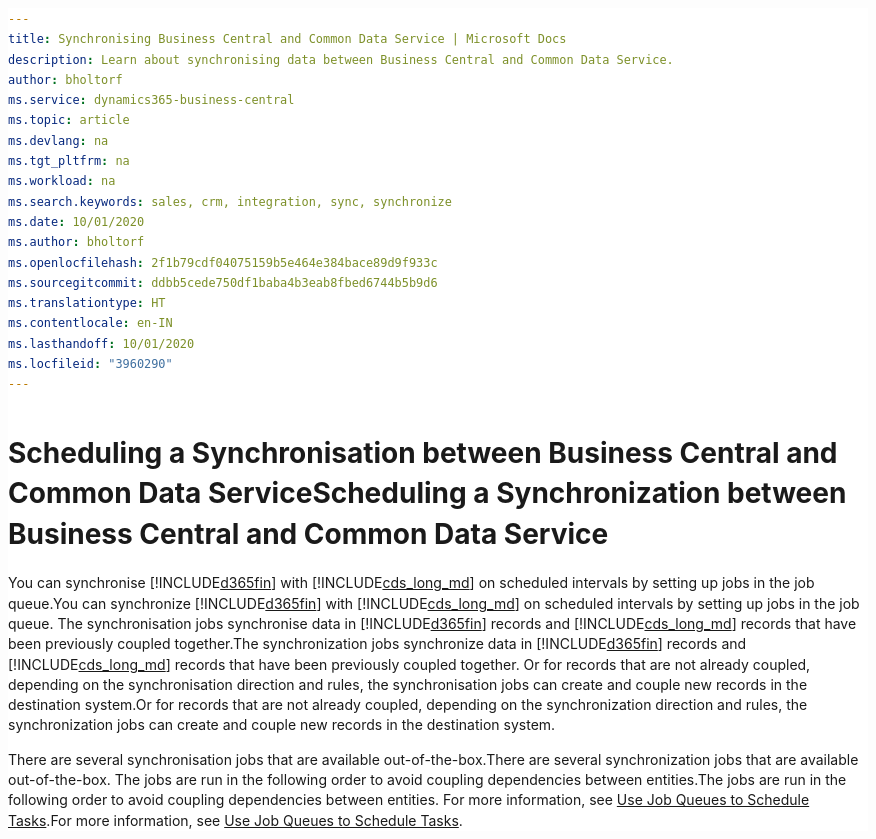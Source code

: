 ```yaml
---
title: Synchronising Business Central and Common Data Service | Microsoft Docs
description: Learn about synchronising data between Business Central and Common Data Service.
author: bholtorf
ms.service: dynamics365-business-central
ms.topic: article
ms.devlang: na
ms.tgt_pltfrm: na
ms.workload: na
ms.search.keywords: sales, crm, integration, sync, synchronize
ms.date: 10/01/2020
ms.author: bholtorf
ms.openlocfilehash: 2f1b79cdf04075159b5e464e384bace89d9f933c
ms.sourcegitcommit: ddbb5cede750df1baba4b3eab8fbed6744b5b9d6
ms.translationtype: HT
ms.contentlocale: en-IN
ms.lasthandoff: 10/01/2020
ms.locfileid: "3960290"
---
```

# <a name="scheduling-a-synchronization-between-business-central-and-common-data-service"></a><span data-ttu-id="44672-103">Scheduling a Synchronisation between Business Central and Common Data Service</span><span class="sxs-lookup"><span data-stu-id="44672-103">Scheduling a Synchronization between Business Central and Common Data Service</span></span>

<span data-ttu-id="44672-104">You can synchronise [!INCLUDE[d365fin](includes/d365fin_md.md)] with [!INCLUDE[cds_long_md](includes/cds_long_md.md)] on scheduled intervals by setting up jobs in the job queue.</span><span class="sxs-lookup"><span data-stu-id="44672-104">You can synchronize [!INCLUDE[d365fin](includes/d365fin_md.md)] with [!INCLUDE[cds_long_md](includes/cds_long_md.md)] on scheduled intervals by setting up jobs in the job queue.</span></span> <span data-ttu-id="44672-105">The synchronisation jobs synchronise data in [!INCLUDE[d365fin](includes/d365fin_md.md)] records and [!INCLUDE[cds_long_md](includes/cds_long_md.md)] records that have been previously coupled together.</span><span class="sxs-lookup"><span data-stu-id="44672-105">The synchronization jobs synchronize data in [!INCLUDE[d365fin](includes/d365fin_md.md)] records and [!INCLUDE[cds_long_md](includes/cds_long_md.md)] records that have been previously coupled together.</span></span> <span data-ttu-id="44672-106">Or for records that are not already coupled, depending on the synchronisation direction and rules, the synchronisation jobs can create and couple new records in the destination system.</span><span class="sxs-lookup"><span data-stu-id="44672-106">Or for records that are not already coupled, depending on the synchronization direction and rules, the synchronization jobs can create and couple new records in the destination system.</span></span> 

<span data-ttu-id="44672-107">There are several synchronisation jobs that are available out-of-the-box.</span><span class="sxs-lookup"><span data-stu-id="44672-107">There are several synchronization jobs that are available out-of-the-box.</span></span> <span data-ttu-id="44672-108">The jobs are run in the following order to avoid coupling dependencies between entities.</span><span class="sxs-lookup"><span data-stu-id="44672-108">The jobs are run in the following order to avoid coupling dependencies between entities.</span></span> <span data-ttu-id="44672-109">For more information, see [Use Job Queues to Schedule Tasks](/dynamics365/business-central/admin-job-queues-schedule-tasks.md).</span><span class="sxs-lookup"><span data-stu-id="44672-109">For more information, see [Use Job Queues to Schedule Tasks](/dynamics365/business-central/admin-job-queues-schedule-tasks.md).</span></span>
